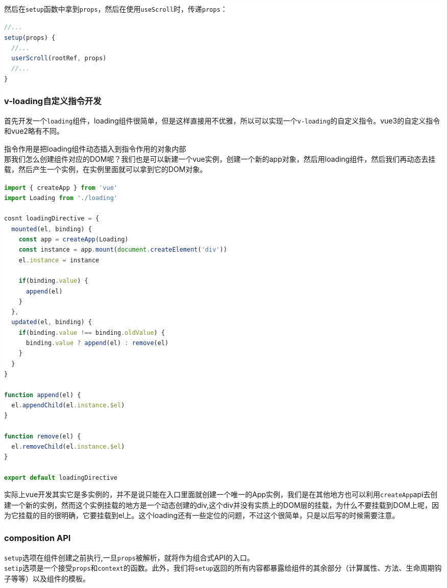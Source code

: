 然后在`setup`函数中拿到`props`，然后在使用`useScroll`时，传递`props`：
```js
//...
setup(props) {
  //...
  userScroll(rootRef, props)
  //...
}
```

### v-loading自定义指令开发
首先开发一个`loading`组件，loading组件很简单，但是这样直接用不优雅，所以可以实现一个`v-loading`的自定义指令。vue3的自定义指令和vue2略有不同。  

指令作用是把loading组件动态插入到指令作用的对象内部  
那我们怎么创建组件对应的DOM呢？我们也是可以新建一个vue实例，创建一个新的app对象，然后用loading组件，然后我们再动态去挂载，然后产生一个实例，在实例里面就可以拿到它的DOM对象。
```js
import { createApp } from 'vue'
import Loading from './loading'

cosnt loadingDirective = {
  mounted(el, binding) {
    const app = createApp(Loading)
    const instance = app.mount(document.createElement('div'))
    el.instance = instance

    if(binding.value) {
      append(el)
    }
  },
  updated(el, binding) {
    if(binding.value !== binding.oldValue) {
      binding.value ? append(el) : remove(el)
    }
  }
}

function append(el) {
  el.appendChild(el.instance.$el)
}

function remove(el) {
  el.removeChild(el.instance.$el)
}

export default loadingDirective
```
实际上vue开发其实它是多实例的，并不是说只能在入口里面就创建一个唯一的App实例，我们是在其他地方也可以利用`createApp`api去创建一个新的实例，然而这个实例挂载的地方是一个动态创建的div,这个div并没有实质上的DOM层的挂载，为什么不要挂载到DOM上呢，因为它挂载的目的很明确，它要挂载到el上。这个loading还有一些定位的问题，不过这个很简单，只是以后写的时候需要注意。
### composition API
`setup`选项在组件创建之前执行,一旦`props`被解析，就将作为组合式API的入口。  
`setip`选项是一个接受`props`和`context`的函数。此外，我们将`setup`返回的所有内容都暴露给组件的其余部分（计算属性、方法、生命周期钩子等等）以及组件的模板。
